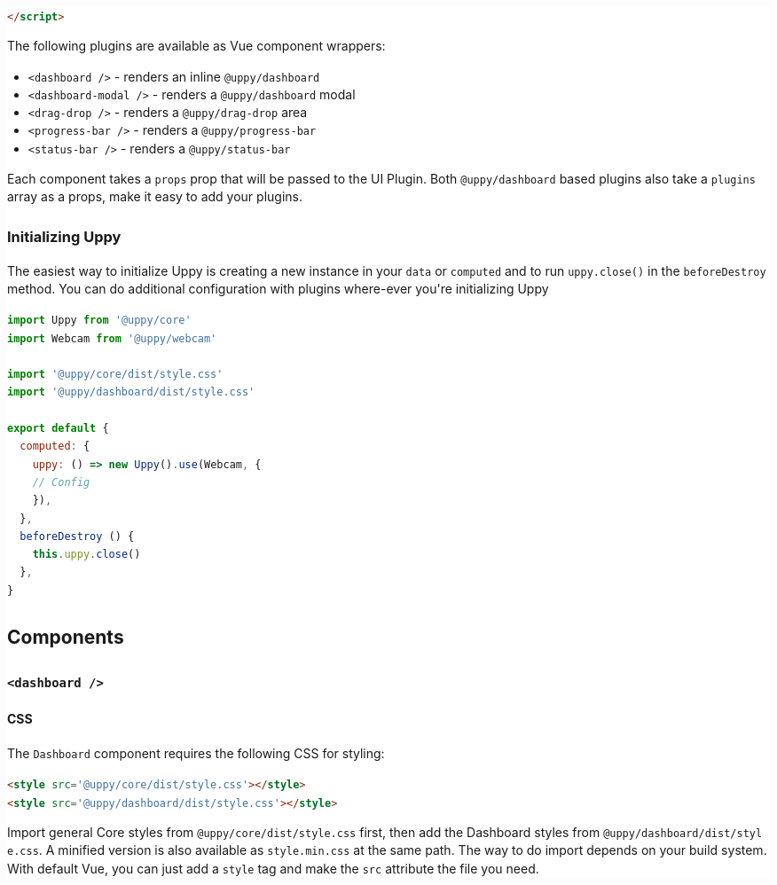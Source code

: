 ```html
</script>
```

The following plugins are available as Vue component wrappers:

 - `<dashboard />` - renders an inline `@uppy/dashboard`
 - `<dashboard-modal />` - renders a `@uppy/dashboard` modal
 - `<drag-drop />` - renders a `@uppy/drag-drop` area
 - `<progress-bar />` - renders a `@uppy/progress-bar`
 - `<status-bar />` - renders a `@uppy/status-bar`

Each component takes a `props` prop that will be passed to the UI Plugin. Both `@uppy/dashboard` based plugins also take a `plugins` array as a props, make it easy to add your plugins. 

### Initializing Uppy

The easiest way to initialize Uppy is creating a new instance in your `data` or `computed` and to run `uppy.close()` in the `beforeDestroy` method. You can do additional configuration with plugins where-ever you're initializing Uppy

```js
import Uppy from '@uppy/core'
import Webcam from '@uppy/webcam'

import '@uppy/core/dist/style.css'
import '@uppy/dashboard/dist/style.css'

export default {
  computed: {
    uppy: () => new Uppy().use(Webcam, {
    // Config
    }),
  },
  beforeDestroy () {
    this.uppy.close()
  },
}
```

## Components

### `<dashboard />` 
  
#### CSS

The `Dashboard` component requires the following CSS for styling:

```html
<style src='@uppy/core/dist/style.css'></style> 
<style src='@uppy/dashboard/dist/style.css'></style> 
```

Import general Core styles from `@uppy/core/dist/style.css` first, then add the Dashboard styles from `@uppy/dashboard/dist/style.css`. A minified version is also available as `style.min.css` at the same path. The way to do import depends on your build system. With default Vue, you can just add a `style` tag and make the `src` attribute the file you need.
